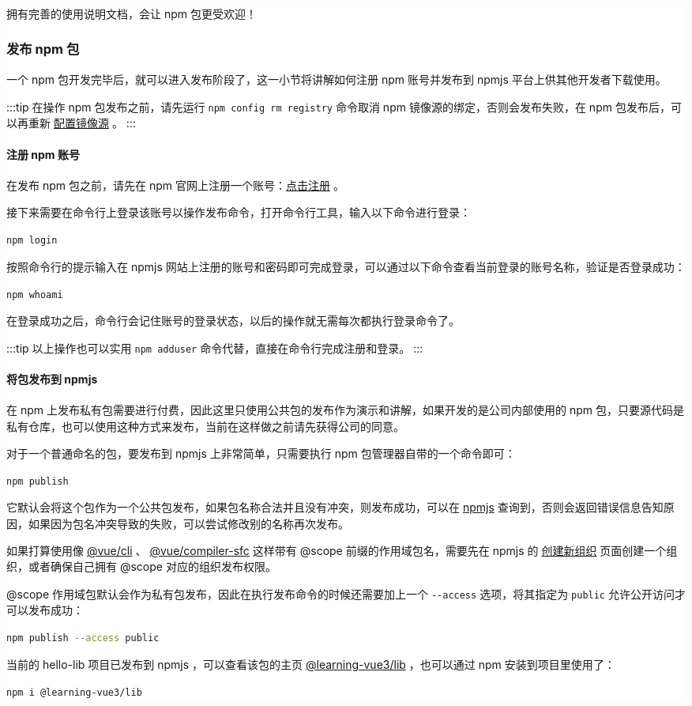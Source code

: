 拥有完善的使用说明文档，会让 npm 包更受欢迎！

### 发布 npm 包

一个 npm 包开发完毕后，就可以进入发布阶段了，这一小节将讲解如何注册 npm 账号并发布到 npmjs 平台上供其他开发者下载使用。

:::tip
在操作 npm 包发布之前，请先运行 `npm config rm registry` 命令取消 npm 镜像源的绑定，否则会发布失败，在 npm 包发布后，可以再重新 [配置镜像源](guide.md#配置镜像源) 。
:::

#### 注册 npm 账号

在发布 npm 包之前，请先在 npm 官网上注册一个账号：[点击注册](https://www.npmjs.com/signup) 。

接下来需要在命令行上登录该账号以操作发布命令，打开命令行工具，输入以下命令进行登录：

```bash
npm login
```

按照命令行的提示输入在 npmjs 网站上注册的账号和密码即可完成登录，可以通过以下命令查看当前登录的账号名称，验证是否登录成功：

```bash
npm whoami
```

在登录成功之后，命令行会记住账号的登录状态，以后的操作就无需每次都执行登录命令了。

:::tip
以上操作也可以实用 `npm adduser` 命令代替，直接在命令行完成注册和登录。
:::

#### 将包发布到 npmjs

在 npm 上发布私有包需要进行付费，因此这里只使用公共包的发布作为演示和讲解，如果开发的是公司内部使用的 npm 包，只要源代码是私有仓库，也可以使用这种方式来发布，当前在这样做之前请先获得公司的同意。

对于一个普通命名的包，要发布到 npmjs 上非常简单，只需要执行 npm 包管理器自带的一个命令即可：

```bash
npm publish
```

它默认会将这个包作为一个公共包发布，如果包名称合法并且没有冲突，则发布成功，可以在 [npmjs](https://www.npmjs.com) 查询到，否则会返回错误信息告知原因，如果因为包名冲突导致的失败，可以尝试修改别的名称再次发布。

如果打算使用像 [@vue/cli](https://www.npmjs.com/package/@vue/cli) 、 [@vue/compiler-sfc](https://www.npmjs.com/package/@vue/compiler-sfc) 这样带有 @scope 前缀的作用域包名，需要先在 npmjs 的 [创建新组织](https://www.npmjs.com/org/create) 页面创建一个组织，或者确保自己拥有 @scope 对应的组织发布权限。

@scope 作用域包默认会作为私有包发布，因此在执行发布命令的时候还需要加上一个 `--access` 选项，将其指定为 `public` 允许公开访问才可以发布成功：

```bash
npm publish --access public
```

当前的 hello-lib 项目已发布到 npmjs ，可以查看该包的主页 [@learning-vue3/lib](https://www.npmjs.com/package/@learning-vue3/lib) ，也可以通过 npm 安装到项目里使用了：

```bash
npm i @learning-vue3/lib
```
